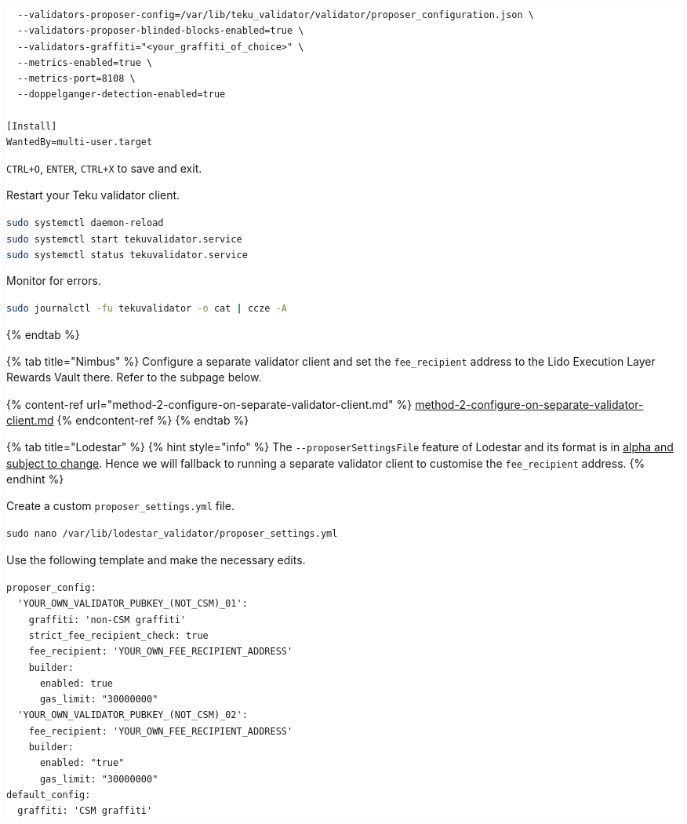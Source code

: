 ```
  --validators-proposer-config=/var/lib/teku_validator/validator/proposer_configuration.json \
  --validators-proposer-blinded-blocks-enabled=true \
  --validators-graffiti="<your_graffiti_of_choice>" \
  --metrics-enabled=true \
  --metrics-port=8108 \
  --doppelganger-detection-enabled=true 

[Install]
WantedBy=multi-user.target
```

`CTRL+O`, `ENTER`, `CTRL+X` to save and exit.

Restart your Teku validator client.

```sh
sudo systemctl daemon-reload
sudo systemctl start tekuvalidator.service
sudo systemctl status tekuvalidator.service
```

Monitor for errors.

```sh
sudo journalctl -fu tekuvalidator -o cat | ccze -A
```
{% endtab %}

{% tab title="Nimbus" %}
Configure a separate validator client and set the `fee_recipient` address to the Lido Execution Layer Rewards Vault there. Refer to the subpage below.

{% content-ref url="method-2-configure-on-separate-validator-client.md" %}
[method-2-configure-on-separate-validator-client.md](method-2-configure-on-separate-validator-client.md)
{% endcontent-ref %}
{% endtab %}

{% tab title="Lodestar" %}
{% hint style="info" %}
The `--proposerSettingsFile` feature of Lodestar and its format is in [alpha and subject to change](https://chainsafe.github.io/lodestar/run/validator-management/validator-cli#--proposersettingsfile). Hence we will fallback to running a separate validator client to customise the `fee_recipient` address.
{% endhint %}

Create a custom `proposer_settings.yml` file.

```
sudo nano /var/lib/lodestar_validator/proposer_settings.yml
```

Use the following template and make the necessary edits.

```
proposer_config:
  'YOUR_OWN_VALIDATOR_PUBKEY_(NOT_CSM)_01':
    graffiti: 'non-CSM graffiti'
    strict_fee_recipient_check: true
    fee_recipient: 'YOUR_OWN_FEE_RECIPIENT_ADDRESS'
    builder:
      enabled: true
      gas_limit: "30000000"
  'YOUR_OWN_VALIDATOR_PUBKEY_(NOT_CSM)_02':
    fee_recipient: 'YOUR_OWN_FEE_RECIPIENT_ADDRESS'
    builder:
      enabled: "true"
      gas_limit: "30000000"
default_config:
  graffiti: 'CSM graffiti'
```